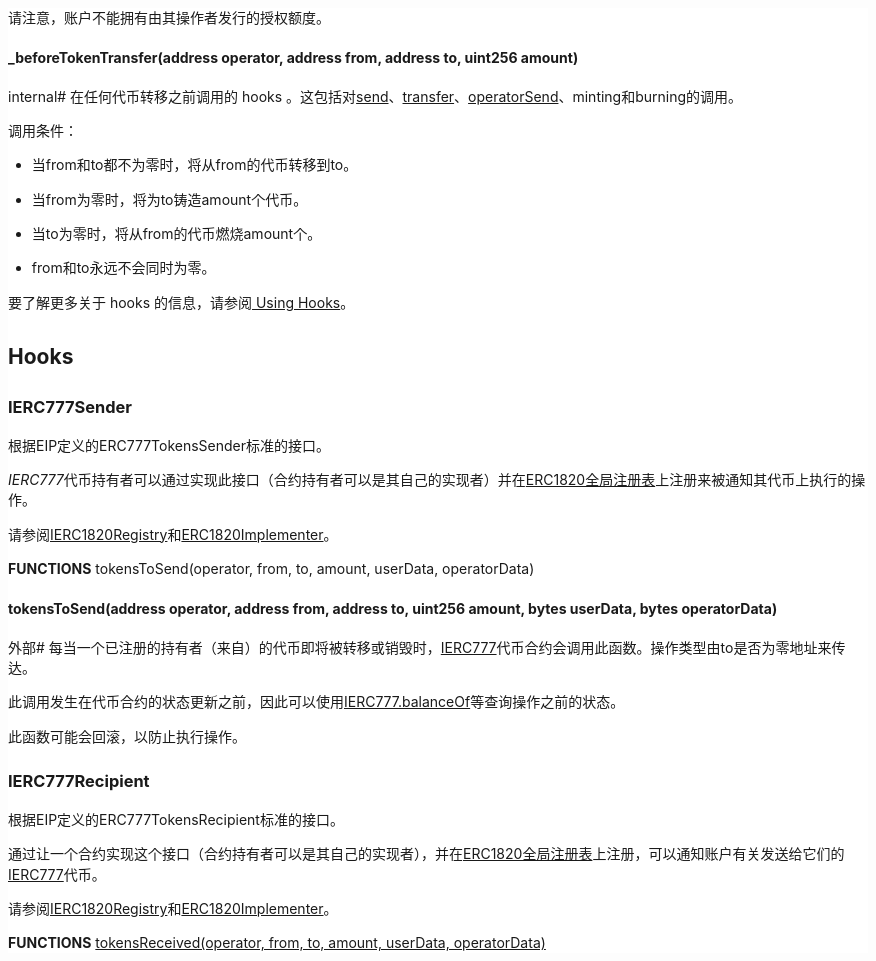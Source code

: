 请注意，账户不能拥有由其操作者发行的授权额度。

#### _beforeTokenTransfer(address operator, address from, address to, uint256 amount)
internal#
在任何代币转移之前调用的 hooks 。这包括对[send](#sendaddress-recipient-uint256-amount-bytes-data)、[transfer](#transferaddress-recipient-uint256-amount-→-bool)、[operatorSend](#operatorsendaddress-sender-address-recipient-uint256-amount-bytes-data-bytes-operatordata-1)、minting和burning的调用。

调用条件：
* 当from和to都不为零时，将从from的代币转移到to。

* 当from为零时，将为to铸造amount个代币。

* 当to为零时，将从from的代币燃烧amount个。

* from和to永远不会同时为零。

要了解更多关于 hooks 的信息，请参阅[ Using Hooks](../Extending-Contracts.md#使用-hooks)。

## Hooks

### IERC777Sender
根据EIP定义的ERC777TokensSender标准的接口。

*IERC777*代币持有者可以通过实现此接口（合约持有者可以是其自己的实现者）并在[ERC1820全局注册表](https://eips.ethereum.org/EIPS/eip-1820)上注册来被通知其代币上执行的操作。

请参阅[IERC1820Registry](./Introspection.md#ierc1820registry)和[ERC1820Implementer](./Introspection.md#erc1820implementer)。

**FUNCTIONS**
tokensToSend(operator, from, to, amount, userData, operatorData)

#### tokensToSend(address operator, address from, address to, uint256 amount, bytes userData, bytes operatorData)
外部# 
每当一个已注册的持有者（来自）的代币即将被转移或销毁时，[IERC777](#ierc777)代币合约会调用此函数。操作类型由to是否为零地址来传达。

此调用发生在代币合约的状态更新之前，因此可以使用[IERC777.balanceOf](#balanceofaddress-owner-→-uint256)等查询操作之前的状态。

此函数可能会回滚，以防止执行操作。

### IERC777Recipient
根据EIP定义的ERC777TokensRecipient标准的接口。

通过让一个合约实现这个接口（合约持有者可以是其自己的实现者），并在[ERC1820全局注册表](https://eips.ethereum.org/EIPS/eip-1820)上注册，可以通知账户有关发送给它们的[IERC777](#ierc777)代币。

请参阅[IERC1820Registry](./Introspection.md#ierc1820registry)和[ERC1820Implementer](./Introspection.md#erc1820implementer)。

**FUNCTIONS**
[tokensReceived(operator, from, to, amount, userData, operatorData)](#tokensreceivedaddress-operator-address-from-address-to-uint256-amount-bytes-userdata-bytes-operatordata)
